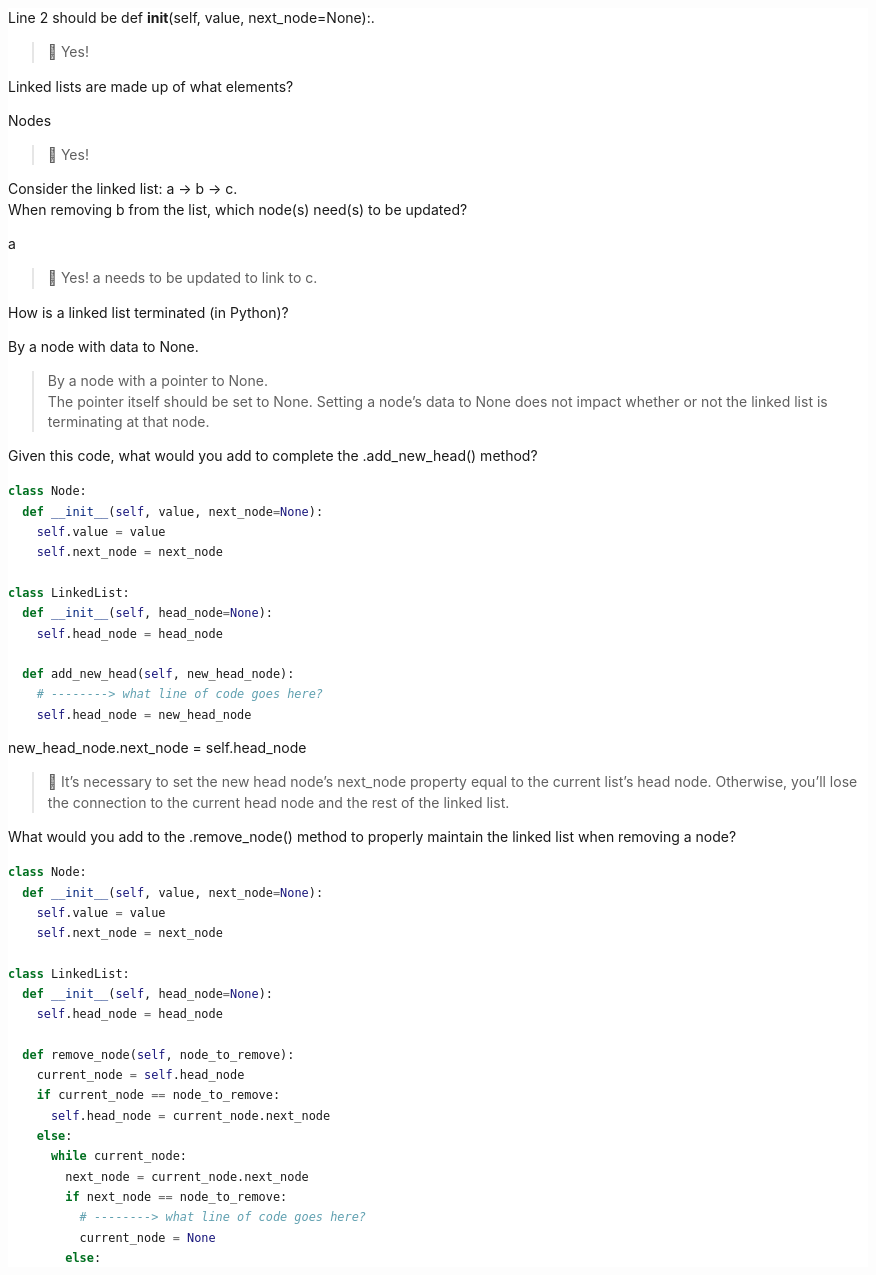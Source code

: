 Line 2 should be def __init__(self, value, next_node=None):.

> 👏 Yes!

Linked lists are made up of what elements?

Nodes

> 👏 Yes!

Consider the linked list: a -> b -> c. <br>
When removing b from the list, which node(s) need(s) to be updated?

a

> 👏 Yes! a needs to be updated to link to c.

How is a linked list terminated (in Python)?

By a node with data to None.

> By a node with a pointer to None. <br>
> The pointer itself should be set to None. Setting a node’s data to None does not impact whether or not the linked list is terminating at that node.

Given this code, what would you add to complete the .add_new_head() method?

```py
class Node:
  def __init__(self, value, next_node=None):
    self.value = value
    self.next_node = next_node
 
class LinkedList:
  def __init__(self, head_node=None):
    self.head_node = head_node
    
  def add_new_head(self, new_head_node):
    # --------> what line of code goes here?
    self.head_node = new_head_node
```

new_head_node.next_node = self.head_node

> 👏 It’s necessary to set the new head node’s next_node property equal to the current list’s head node. Otherwise, you’ll lose the connection to the current head node and the rest of the linked list.

What would you add to the .remove_node() method to properly maintain the linked list when removing a node?

```py
class Node:
  def __init__(self, value, next_node=None):
    self.value = value
    self.next_node = next_node
 
class LinkedList:
  def __init__(self, head_node=None):
    self.head_node = head_node
    
  def remove_node(self, node_to_remove):
    current_node = self.head_node
    if current_node == node_to_remove:
      self.head_node = current_node.next_node
    else:
      while current_node:
        next_node = current_node.next_node
        if next_node == node_to_remove:
          # --------> what line of code goes here?
          current_node = None
        else:
```